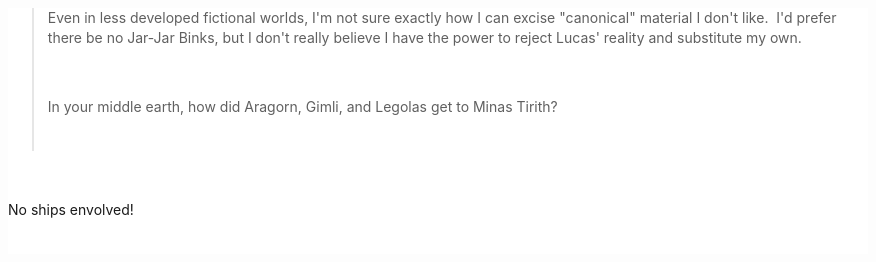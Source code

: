 > Even in less developed fictional worlds, I'm not sure exactly how I can excise "canonical" material I don't like.  I'd prefer there be no Jar-Jar Binks, but I don't really believe I have the power to reject Lucas' reality and substitute my own.
> 
>  
> 
> In your middle earth, how did Aragorn, Gimli, and Legolas get to Minas Tirith?
> 
>  

 

No ships envolved!

 





